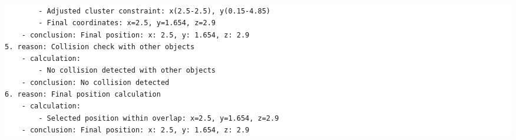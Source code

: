             - Adjusted cluster constraint: x(2.5-2.5), y(0.15-4.85)
            - Final coordinates: x=2.5, y=1.654, z=2.9
        - conclusion: Final position: x: 2.5, y: 1.654, z: 2.9
    5. reason: Collision check with other objects
        - calculation:
            - No collision detected with other objects
        - conclusion: No collision detected
    6. reason: Final position calculation
        - calculation:
            - Selected position within overlap: x=2.5, y=1.654, z=2.9
        - conclusion: Final position: x: 2.5, y: 1.654, z: 2.9